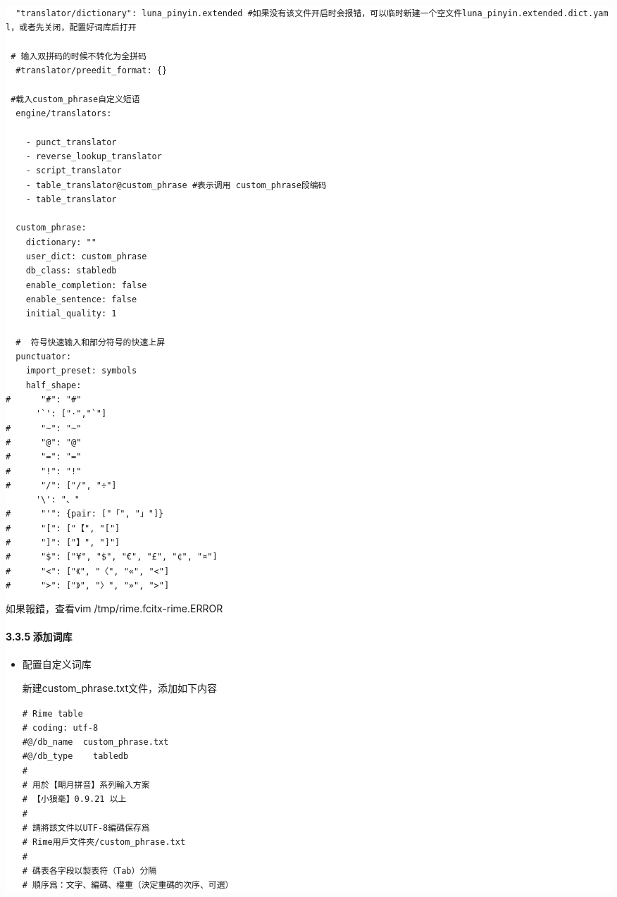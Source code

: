 ```
  "translator/dictionary": luna_pinyin.extended #如果没有该文件开启时会报错，可以临时新建一个空文件luna_pinyin.extended.dict.yaml，或者先关闭，配置好词库后打开

 # 输入双拼码的时候不转化为全拼码
  #translator/preedit_format: {}

 #载入custom_phrase自定义短语
  engine/translators:

    - punct_translator
    - reverse_lookup_translator
    - script_translator
    - table_translator@custom_phrase #表示调用 custom_phrase段编码
    - table_translator

  custom_phrase:
    dictionary: ""
    user_dict: custom_phrase
    db_class: stabledb
    enable_completion: false
    enable_sentence: false
    initial_quality: 1

  #  符号快速输入和部分符号的快速上屏
  punctuator:
    import_preset: symbols
    half_shape:
#      "#": "#"
      '`': ["·","`"]
#      "~": "~"
#      "@": "@"
#      "=": "="
#      "!": "!"
#      "/": ["/", "÷"]
      '\': "、"
#      "'": {pair: ["「", "」"]}
#      "[": ["【", "["]
#      "]": ["】", "]"]
#      "$": ["¥", "$", "€", "£", "¢", "¤"]
#      "<": ["《", "〈", "«", "<"]
#      ">": ["》", "〉", "»", ">"]
```

如果報錯，查看vim /tmp/rime.fcitx-rime.ERROR

#### 3.3.5 添加词库

- 配置自定义词库

  新建custom_phrase.txt文件，添加如下内容

  ```
  # Rime table
  # coding: utf-8
  #@/db_name  custom_phrase.txt
  #@/db_type	tabledb
  #
  # 用於【朙月拼音】系列輸入方案
  # 【小狼毫】0.9.21 以上
  #
  # 請將該文件以UTF-8編碼保存爲
  # Rime用戶文件夾/custom_phrase.txt
  #
  # 碼表各字段以製表符（Tab）分隔
  # 順序爲：文字、編碼、權重（決定重碼的次序、可選）
  ```